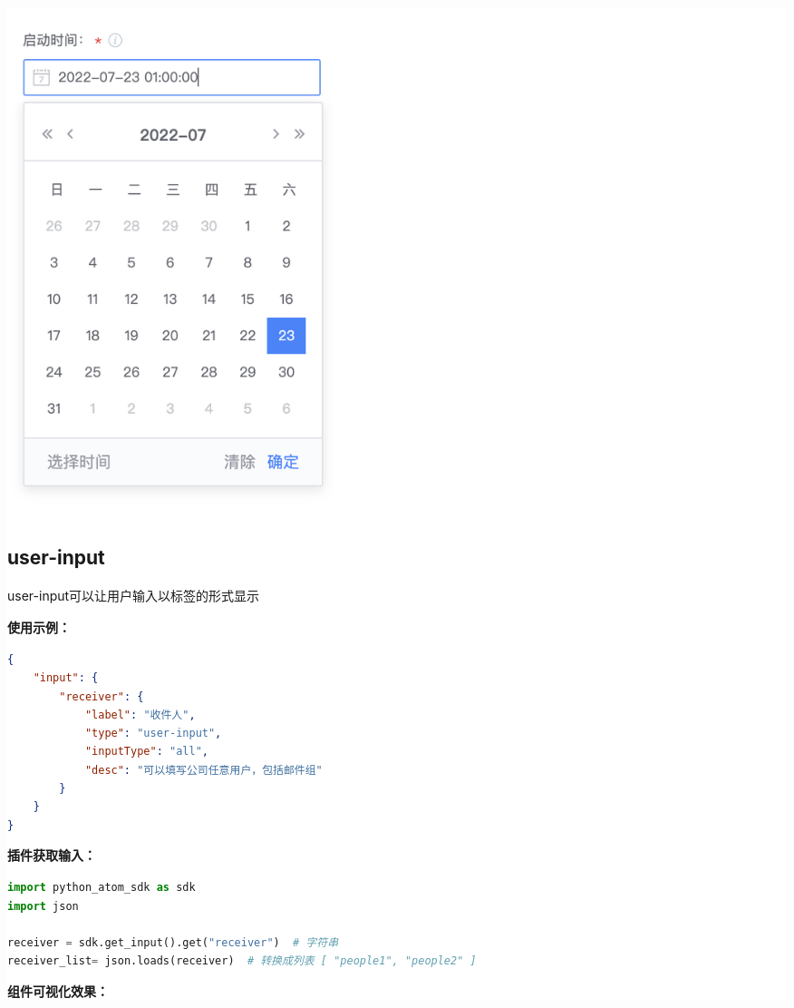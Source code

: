 ![time-picker](../../../assets/image-plugin-ui-time-picker.png)

## user-input
user-input可以让用户输入以标签的形式显示

**使用示例：**
```json
{
    "input": {
        "receiver": {
            "label": "收件人",
            "type": "user-input",
            "inputType": "all",
            "desc": "可以填写公司任意用户，包括邮件组"
        }
    }
}
```
**插件获取输入：**
```python
import python_atom_sdk as sdk
import json

receiver = sdk.get_input().get("receiver")  # 字符串
receiver_list= json.loads(receiver)  # 转换成列表 [ "people1", "people2" ]
```
**组件可视化效果：**
